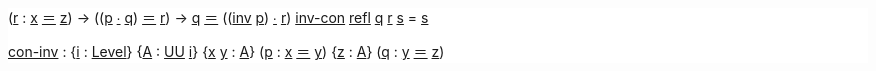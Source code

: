   <a id="4644" class="Symbol">(</a><a id="4645" href="foundation-core.identity-types.html#4645" class="Bound">r</a> <a id="4647" class="Symbol">:</a> <a id="4649" href="foundation-core.identity-types.html#4601" class="Bound">x</a> <a id="4651" href="foundation-core.identity-types.html#1865" class="Function Operator">＝</a> <a id="4653" href="foundation-core.identity-types.html#4623" class="Bound">z</a><a id="4654" class="Symbol">)</a> <a id="4656" class="Symbol">→</a> <a id="4658" class="Symbol">((</a><a id="4660" href="foundation-core.identity-types.html#4611" class="Bound">p</a> <a id="4662" href="foundation-core.identity-types.html#2425" class="Function Operator">∙</a> <a id="4664" href="foundation-core.identity-types.html#4631" class="Bound">q</a><a id="4665" class="Symbol">)</a> <a id="4667" href="foundation-core.identity-types.html#1865" class="Function Operator">＝</a> <a id="4669" href="foundation-core.identity-types.html#4645" class="Bound">r</a><a id="4670" class="Symbol">)</a> <a id="4672" class="Symbol">→</a> <a id="4674" href="foundation-core.identity-types.html#4631" class="Bound">q</a> <a id="4676" href="foundation-core.identity-types.html#1865" class="Function Operator">＝</a> <a id="4678" class="Symbol">((</a><a id="4680" href="foundation-core.identity-types.html#2729" class="Function">inv</a> <a id="4684" href="foundation-core.identity-types.html#4611" class="Bound">p</a><a id="4685" class="Symbol">)</a> <a id="4687" href="foundation-core.identity-types.html#2425" class="Function Operator">∙</a> <a id="4689" href="foundation-core.identity-types.html#4645" class="Bound">r</a><a id="4690" class="Symbol">)</a>
<a id="4692" href="foundation-core.identity-types.html#4565" class="Function">inv-con</a> <a id="4700" href="foundation-core.identity-types.html#1820" class="InductiveConstructor">refl</a> <a id="4705" href="foundation-core.identity-types.html#4705" class="Bound">q</a> <a id="4707" href="foundation-core.identity-types.html#4707" class="Bound">r</a> <a id="4709" href="foundation-core.identity-types.html#4709" class="Bound">s</a> <a id="4711" class="Symbol">=</a> <a id="4713" href="foundation-core.identity-types.html#4709" class="Bound">s</a> 

<a id="con-inv"></a><a id="4717" href="foundation-core.identity-types.html#4717" class="Function">con-inv</a> <a id="4725" class="Symbol">:</a>
  <a id="4729" class="Symbol">{</a><a id="4730" href="foundation-core.identity-types.html#4730" class="Bound">i</a> <a id="4732" class="Symbol">:</a> <a id="4734" href="Agda.Primitive.html#597" class="Postulate">Level</a><a id="4739" class="Symbol">}</a> <a id="4741" class="Symbol">{</a><a id="4742" href="foundation-core.identity-types.html#4742" class="Bound">A</a> <a id="4744" class="Symbol">:</a> <a id="4746" href="foundation-core.universe-levels.html#235" class="Primitive">UU</a> <a id="4749" href="foundation-core.identity-types.html#4730" class="Bound">i</a><a id="4750" class="Symbol">}</a> <a id="4752" class="Symbol">{</a><a id="4753" href="foundation-core.identity-types.html#4753" class="Bound">x</a> <a id="4755" href="foundation-core.identity-types.html#4755" class="Bound">y</a> <a id="4757" class="Symbol">:</a> <a id="4759" href="foundation-core.identity-types.html#4742" class="Bound">A</a><a id="4760" class="Symbol">}</a> <a id="4762" class="Symbol">(</a><a id="4763" href="foundation-core.identity-types.html#4763" class="Bound">p</a> <a id="4765" class="Symbol">:</a> <a id="4767" href="foundation-core.identity-types.html#4753" class="Bound">x</a> <a id="4769" href="foundation-core.identity-types.html#1865" class="Function Operator">＝</a> <a id="4771" href="foundation-core.identity-types.html#4755" class="Bound">y</a><a id="4772" class="Symbol">)</a> <a id="4774" class="Symbol">{</a><a id="4775" href="foundation-core.identity-types.html#4775" class="Bound">z</a> <a id="4777" class="Symbol">:</a> <a id="4779" href="foundation-core.identity-types.html#4742" class="Bound">A</a><a id="4780" class="Symbol">}</a> <a id="4782" class="Symbol">(</a><a id="4783" href="foundation-core.identity-types.html#4783" class="Bound">q</a> <a id="4785" class="Symbol">:</a> <a id="4787" href="foundation-core.identity-types.html#4755" class="Bound">y</a> <a id="4789" href="foundation-core.identity-types.html#1865" class="Function Operator">＝</a> <a id="4791" href="foundation-core.identity-types.html#4775" class="Bound">z</a><a id="4792" class="Symbol">)</a>
